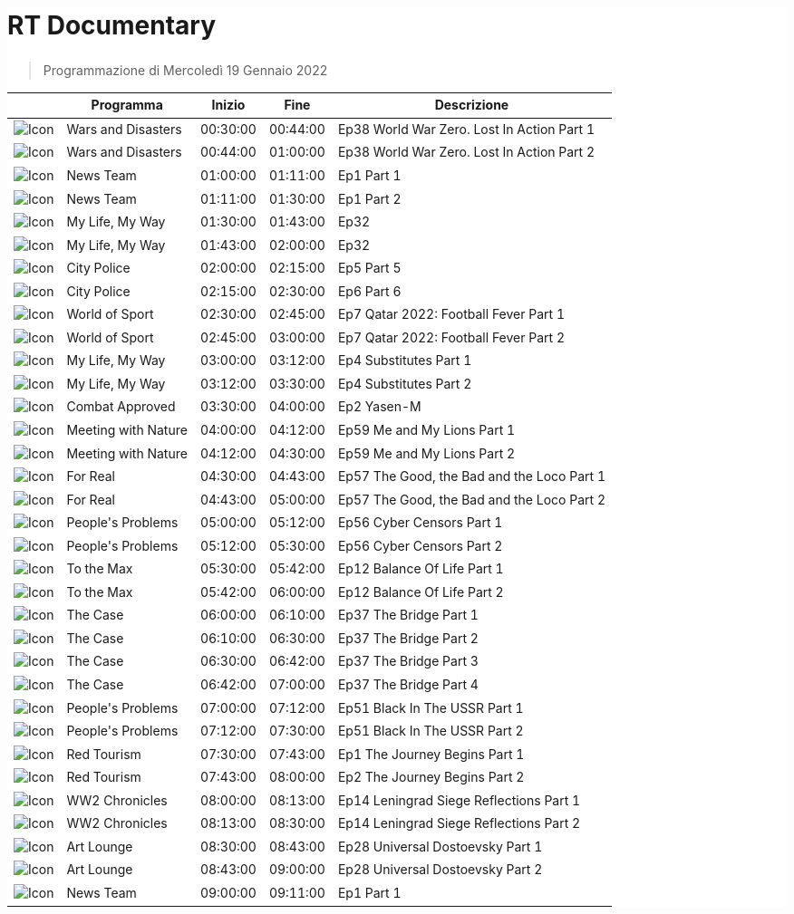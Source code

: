 # RT Documentary
> Programmazione di Mercoledì 19 Gennaio 2022

||Programma|Inizio|Fine|Descrizione|
|---|---|---|---|---|
|![Icon]()|Wars and Disasters|00:30:00|00:44:00|Ep38 World War Zero. Lost In Action Part 1
|![Icon]()|Wars and Disasters|00:44:00|01:00:00|Ep38 World War Zero. Lost In Action Part 2
|![Icon]()|News Team|01:00:00|01:11:00|Ep1 Part 1
|![Icon]()|News Team|01:11:00|01:30:00|Ep1 Part 2
|![Icon]()|My Life, My Way|01:30:00|01:43:00|Ep32
|![Icon]()|My Life, My Way|01:43:00|02:00:00|Ep32
|![Icon]()|City Police|02:00:00|02:15:00|Ep5 Part 5
|![Icon]()|City Police|02:15:00|02:30:00|Ep6 Part 6
|![Icon]()|World of Sport|02:30:00|02:45:00|Ep7 Qatar 2022: Football Fever Part 1
|![Icon]()|World of Sport|02:45:00|03:00:00|Ep7 Qatar 2022: Football Fever Part 2
|![Icon]()|My Life, My Way|03:00:00|03:12:00|Ep4 Substitutes Part 1
|![Icon]()|My Life, My Way|03:12:00|03:30:00|Ep4 Substitutes Part 2
|![Icon]()|Combat Approved|03:30:00|04:00:00|Ep2 Yasen-M
|![Icon]()|Meeting with Nature|04:00:00|04:12:00|Ep59 Me and My Lions Part 1
|![Icon]()|Meeting with Nature|04:12:00|04:30:00|Ep59 Me and My Lions Part 2
|![Icon]()|For Real|04:30:00|04:43:00|Ep57 The Good, the Bad and the Loco Part 1
|![Icon]()|For Real|04:43:00|05:00:00|Ep57 The Good, the Bad and the Loco Part 2
|![Icon]()|People&#039;s Problems|05:00:00|05:12:00|Ep56 Cyber Censors Part 1
|![Icon]()|People&#039;s Problems|05:12:00|05:30:00|Ep56 Cyber Censors Part 2
|![Icon]()|To the Max|05:30:00|05:42:00|Ep12 Balance Of Life Part 1
|![Icon]()|To the Max|05:42:00|06:00:00|Ep12 Balance Of Life Part 2
|![Icon]()|The Case|06:00:00|06:10:00|Ep37 The Bridge Part 1
|![Icon]()|The Case|06:10:00|06:30:00|Ep37 The Bridge Part 2
|![Icon]()|The Case|06:30:00|06:42:00|Ep37 The Bridge Part 3
|![Icon]()|The Case|06:42:00|07:00:00|Ep37 The Bridge Part 4
|![Icon]()|People&#039;s Problems|07:00:00|07:12:00|Ep51 Black In The USSR Part 1
|![Icon]()|People&#039;s Problems|07:12:00|07:30:00|Ep51 Black In The USSR Part 2
|![Icon]()|Red Tourism|07:30:00|07:43:00|Ep1 The Journey Begins Part 1
|![Icon]()|Red Tourism|07:43:00|08:00:00|Ep2 The Journey Begins Part 2
|![Icon]()|WW2 Chronicles|08:00:00|08:13:00|Ep14 Leningrad Siege Reflections Part 1
|![Icon]()|WW2 Chronicles|08:13:00|08:30:00|Ep14 Leningrad Siege Reflections Part 2
|![Icon]()|Art Lounge|08:30:00|08:43:00|Ep28 Universal Dostoevsky Part 1
|![Icon]()|Art Lounge|08:43:00|09:00:00|Ep28 Universal Dostoevsky Part 2
|![Icon]()|News Team|09:00:00|09:11:00|Ep1 Part 1